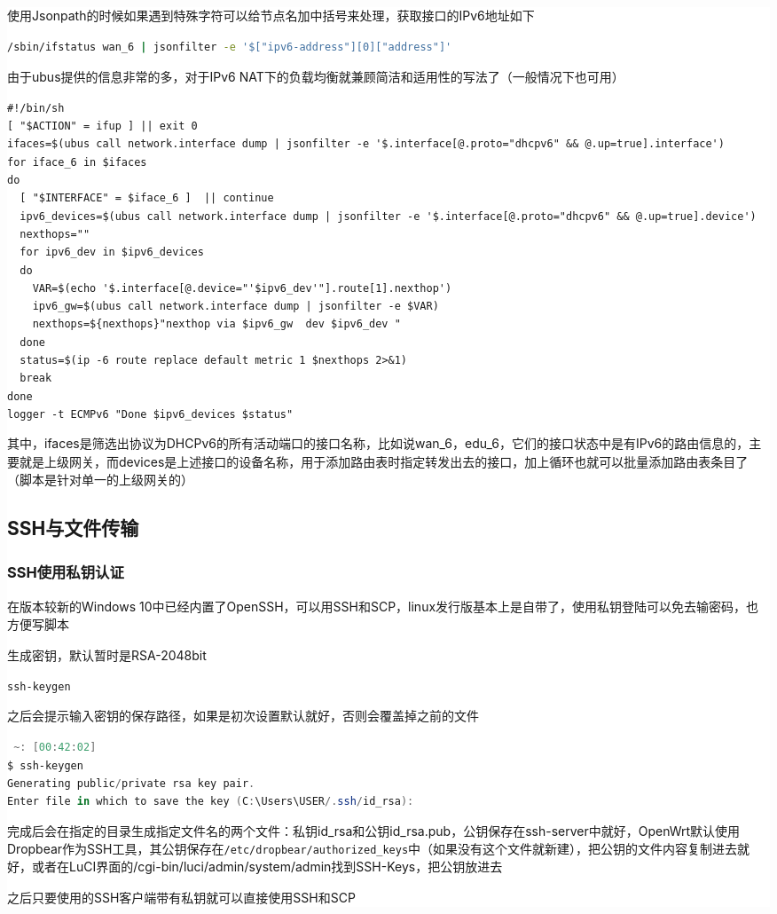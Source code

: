 使用Jsonpath的时候如果遇到特殊字符可以给节点名加中括号来处理，获取接口的IPv6地址如下
```bash
/sbin/ifstatus wan_6 | jsonfilter -e '$["ipv6-address"][0]["address"]'
```

由于ubus提供的信息非常的多，对于IPv6 NAT下的负载均衡就兼顾简洁和适用性的写法了（一般情况下也可用）

```shell
#!/bin/sh
[ "$ACTION" = ifup ] || exit 0
ifaces=$(ubus call network.interface dump | jsonfilter -e '$.interface[@.proto="dhcpv6" && @.up=true].interface')
for iface_6 in $ifaces
do
  [ "$INTERFACE" = $iface_6 ]  || continue
  ipv6_devices=$(ubus call network.interface dump | jsonfilter -e '$.interface[@.proto="dhcpv6" && @.up=true].device')
  nexthops=""
  for ipv6_dev in $ipv6_devices
  do
    VAR=$(echo '$.interface[@.device="'$ipv6_dev'"].route[1].nexthop')
    ipv6_gw=$(ubus call network.interface dump | jsonfilter -e $VAR)
    nexthops=${nexthops}"nexthop via $ipv6_gw  dev $ipv6_dev "
  done
  status=$(ip -6 route replace default metric 1 $nexthops 2>&1)
  break
done
logger -t ECMPv6 "Done $ipv6_devices $status"
```

其中，ifaces是筛选出协议为DHCPv6的所有活动端口的接口名称，比如说wan_6，edu_6，它们的接口状态中是有IPv6的路由信息的，主要就是上级网关，而devices是上述接口的设备名称，用于添加路由表时指定转发出去的接口，加上循环也就可以批量添加路由表条目了（脚本是针对单一的上级网关的）

## SSH与文件传输

### SSH使用私钥认证
在版本较新的Windows 10中已经内置了OpenSSH，可以用SSH和SCP，linux发行版基本上是自带了，使用私钥登陆可以免去输密码，也方便写脚本

生成密钥，默认暂时是RSA-2048bit
```powershell
ssh-keygen
```
之后会提示输入密钥的保存路径，如果是初次设置默认就好，否则会覆盖掉之前的文件
```powershell
 ~: [00:42:02]
$ ssh-keygen
Generating public/private rsa key pair.
Enter file in which to save the key (C:\Users\USER/.ssh/id_rsa):
```
完成后会在指定的目录生成指定文件名的两个文件：私钥id_rsa和公钥id_rsa.pub，公钥保存在ssh-server中就好，OpenWrt默认使用Dropbear作为SSH工具，其公钥保存在```/etc/dropbear/authorized_keys```中（如果没有这个文件就新建），把公钥的文件内容复制进去就好，或者在LuCI界面的/cgi-bin/luci/admin/system/admin找到SSH-Keys，把公钥放进去

之后只要使用的SSH客户端带有私钥就可以直接使用SSH和SCP
